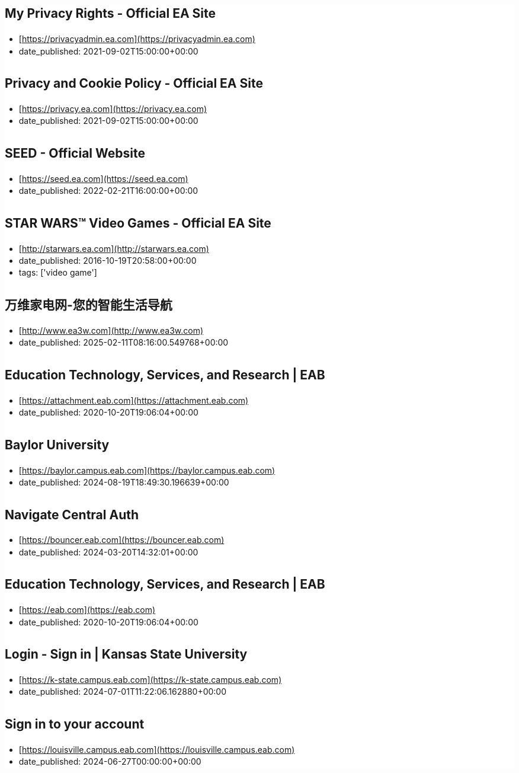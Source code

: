  ## My Privacy Rights - Official EA Site
 - [https://privacyadmin.ea.com](https://privacyadmin.ea.com)
 - date_published: 2021-09-02T15:00:00+00:00

 ## Privacy and Cookie Policy - Official EA Site
 - [https://privacy.ea.com](https://privacy.ea.com)
 - date_published: 2021-09-02T15:00:00+00:00

 ## SEED - Official Website
 - [https://seed.ea.com](https://seed.ea.com)
 - date_published: 2022-02-21T16:00:00+00:00

 ## STAR WARS™ Video Games - Official EA Site
 - [http://starwars.ea.com](http://starwars.ea.com)
 - date_published: 2016-10-19T20:58:00+00:00
 - tags: ['video game']

 ## 万维家电网-您的智能生活导航
 - [http://www.ea3w.com](http://www.ea3w.com)
 - date_published: 2025-02-11T08:16:00.549768+00:00

 ## Education Technology, Services, and Research | EAB
 - [https://attachment.eab.com](https://attachment.eab.com)
 - date_published: 2020-10-20T19:06:04+00:00

 ## Baylor University
 - [https://baylor.campus.eab.com](https://baylor.campus.eab.com)
 - date_published: 2024-08-19T18:49:30.196639+00:00

 ## Navigate Central Auth
 - [https://bouncer.eab.com](https://bouncer.eab.com)
 - date_published: 2024-03-20T14:32:01+00:00

 ## Education Technology, Services, and Research | EAB
 - [https://eab.com](https://eab.com)
 - date_published: 2020-10-20T19:06:04+00:00

 ## Login - Sign in | Kansas State University
 - [https://k-state.campus.eab.com](https://k-state.campus.eab.com)
 - date_published: 2024-07-01T11:22:06.162880+00:00

 ## Sign in to your account
 - [https://louisville.campus.eab.com](https://louisville.campus.eab.com)
 - date_published: 2024-06-27T00:00:00+00:00
